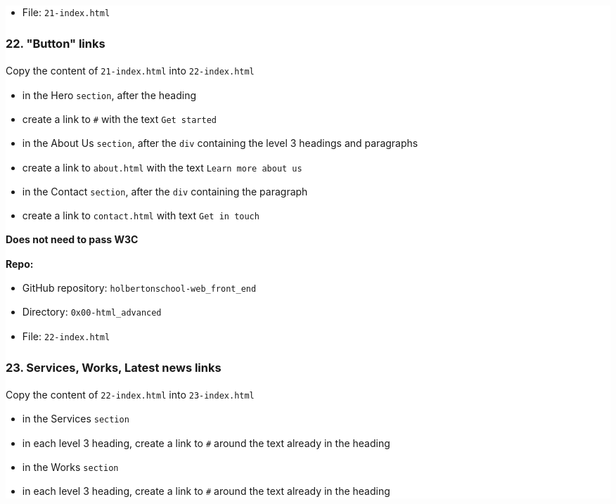 - File: `21-index.html`

  

  

  

### 22. "Button" links

  

  

  

Copy the content of `21-index.html` into `22-index.html`

  

- in the Hero `section`, after the heading

- create a link to `#` with the text `Get started`

- in the About Us `section`, after the `div` containing the level 3 headings and paragraphs

- create a link to `about.html` with the text `Learn more about us`

- in the Contact `section`, after the `div` containing the paragraph

- create a link to `contact.html` with text `Get in touch`

  

**Does not need to pass W3C**

  

**Repo:**

  

- GitHub repository: `holbertonschool-web_front_end`

- Directory: `0x00-html_advanced`

- File: `22-index.html`

  

  

  

### 23. Services, Works, Latest news links

  

  

  

Copy the content of `22-index.html` into `23-index.html`

  

- in the Services `section`

- in each level 3 heading, create a link to `#` around the text already in the heading

- in the Works `section`

- in each level 3 heading, create a link to `#` around the text already in the heading
